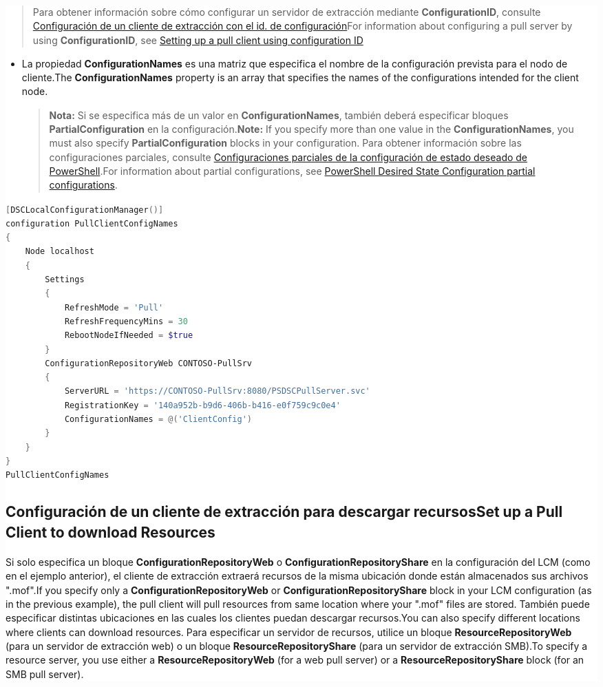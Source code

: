   > <span data-ttu-id="b8dd0-141">Para obtener información sobre cómo configurar un servidor de extracción mediante **ConfigurationID**, consulte [Configuración de un cliente de extracción con el id. de configuración](pullClientConfigId.md)</span><span class="sxs-lookup"><span data-stu-id="b8dd0-141">For information about configuring a pull server by using **ConfigurationID**, see [Setting up a pull client using configuration ID](pullClientConfigId.md)</span></span>

- <span data-ttu-id="b8dd0-142">La propiedad **ConfigurationNames** es una matriz que especifica el nombre de la configuración prevista para el nodo de cliente.</span><span class="sxs-lookup"><span data-stu-id="b8dd0-142">The **ConfigurationNames** property is an array that specifies the names of the configurations intended for the client node.</span></span>
  ><span data-ttu-id="b8dd0-143">**Nota:** Si se especifica más de un valor en **ConfigurationNames**, también deberá especificar bloques **PartialConfiguration** en la configuración.</span><span class="sxs-lookup"><span data-stu-id="b8dd0-143">**Note:** If you specify more than one value in the **ConfigurationNames**, you must also specify **PartialConfiguration** blocks in your configuration.</span></span>
  ><span data-ttu-id="b8dd0-144">Para obtener información sobre las configuraciones parciales, consulte [Configuraciones parciales de la configuración de estado deseado de PowerShell](partialConfigs.md).</span><span class="sxs-lookup"><span data-stu-id="b8dd0-144">For information about partial configurations, see [PowerShell Desired State Configuration partial configurations](partialConfigs.md).</span></span>

```powershell
[DSCLocalConfigurationManager()]
configuration PullClientConfigNames
{
    Node localhost
    {
        Settings
        {
            RefreshMode = 'Pull'
            RefreshFrequencyMins = 30
            RebootNodeIfNeeded = $true
        }
        ConfigurationRepositoryWeb CONTOSO-PullSrv
        {
            ServerURL = 'https://CONTOSO-PullSrv:8080/PSDSCPullServer.svc'
            RegistrationKey = '140a952b-b9d6-406b-b416-e0f759c9c0e4'
            ConfigurationNames = @('ClientConfig')
        }
    }
}
PullClientConfigNames
```

## <a name="set-up-a-pull-client-to-download-resources"></a><span data-ttu-id="b8dd0-145">Configuración de un cliente de extracción para descargar recursos</span><span class="sxs-lookup"><span data-stu-id="b8dd0-145">Set up a Pull Client to download Resources</span></span>

<span data-ttu-id="b8dd0-146">Si solo especifica un bloque **ConfigurationRepositoryWeb** o **ConfigurationRepositoryShare** en la configuración del LCM (como en el ejemplo anterior), el cliente de extracción extraerá recursos de la misma ubicación donde están almacenados sus archivos ".mof".</span><span class="sxs-lookup"><span data-stu-id="b8dd0-146">If you specify only a **ConfigurationRepositoryWeb** or **ConfigurationRepositoryShare** block in your LCM configuration (as in the previous example), the pull client will pull resources from same location where your ".mof" files are stored.</span></span> <span data-ttu-id="b8dd0-147">También puede especificar distintas ubicaciones en las cuales los clientes puedan descargar recursos.</span><span class="sxs-lookup"><span data-stu-id="b8dd0-147">You can also specify different locations where clients can download resources.</span></span> <span data-ttu-id="b8dd0-148">Para especificar un servidor de recursos, utilice un bloque **ResourceRepositoryWeb** (para un servidor de extracción web) o un bloque **ResourceRepositoryShare** (para un servidor de extracción SMB).</span><span class="sxs-lookup"><span data-stu-id="b8dd0-148">To specify a resource server, you use either a **ResourceRepositoryWeb** (for a web pull server) or a **ResourceRepositoryShare** block (for an SMB pull server).</span></span>
